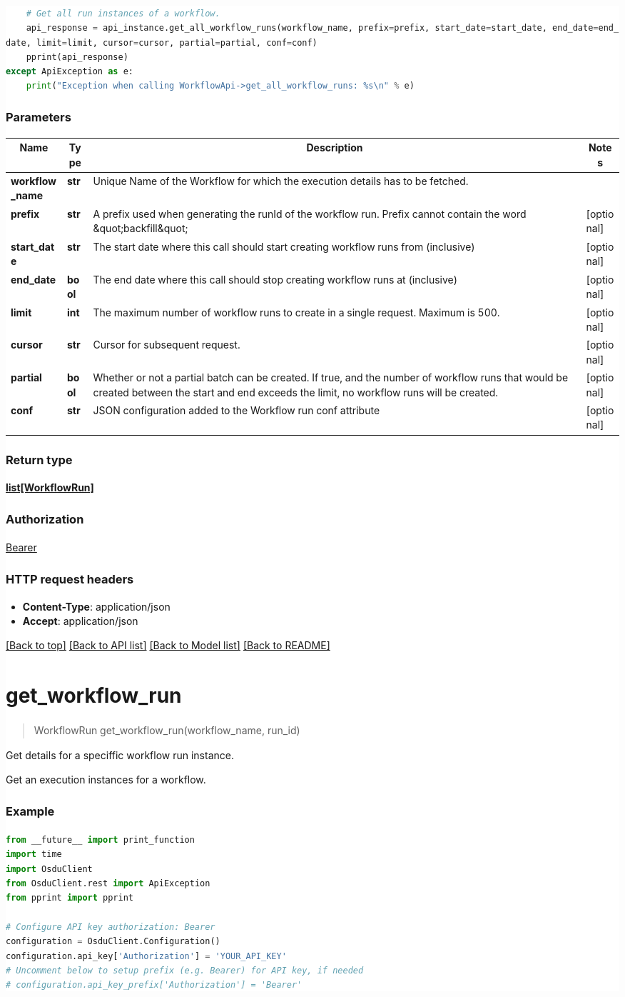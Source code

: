 ```python
    # Get all run instances of a workflow.
    api_response = api_instance.get_all_workflow_runs(workflow_name, prefix=prefix, start_date=start_date, end_date=end_date, limit=limit, cursor=cursor, partial=partial, conf=conf)
    pprint(api_response)
except ApiException as e:
    print("Exception when calling WorkflowApi->get_all_workflow_runs: %s\n" % e)
```

### Parameters

Name | Type | Description  | Notes
------------- | ------------- | ------------- | -------------
 **workflow_name** | **str**| Unique Name of the Workflow for which the execution details has to be fetched. | 
 **prefix** | **str**| A prefix used when generating the runId of the workflow run. Prefix cannot contain the word \&quot;backfill\&quot; | [optional] 
 **start_date** | **str**| The start date where this call should start creating workflow runs from (inclusive) | [optional] 
 **end_date** | **bool**| The end date where this call should stop creating workflow runs at (inclusive) | [optional] 
 **limit** | **int**| The maximum number of workflow runs to create in a single request. Maximum is 500. | [optional] 
 **cursor** | **str**| Cursor for subsequent request. | [optional] 
 **partial** | **bool**| Whether or not a partial batch can be created. If true, and the number of workflow runs that would be created between the start and end exceeds the limit, no workflow runs will be created. | [optional] 
 **conf** | **str**| JSON configuration added to the Workflow run conf attribute | [optional] 

### Return type

[**list[WorkflowRun]**](WorkflowRun.md)

### Authorization

[Bearer](../README.md#Bearer)

### HTTP request headers

 - **Content-Type**: application/json
 - **Accept**: application/json

[[Back to top]](#) [[Back to API list]](../README.md#documentation-for-api-endpoints) [[Back to Model list]](../README.md#documentation-for-models) [[Back to README]](../README.md)

# **get_workflow_run**
> WorkflowRun get_workflow_run(workflow_name, run_id)

Get details for a speciffic workflow run instance.

Get an execution instances for a workflow.

### Example
```python
from __future__ import print_function
import time
import OsduClient
from OsduClient.rest import ApiException
from pprint import pprint

# Configure API key authorization: Bearer
configuration = OsduClient.Configuration()
configuration.api_key['Authorization'] = 'YOUR_API_KEY'
# Uncomment below to setup prefix (e.g. Bearer) for API key, if needed
# configuration.api_key_prefix['Authorization'] = 'Bearer'
```